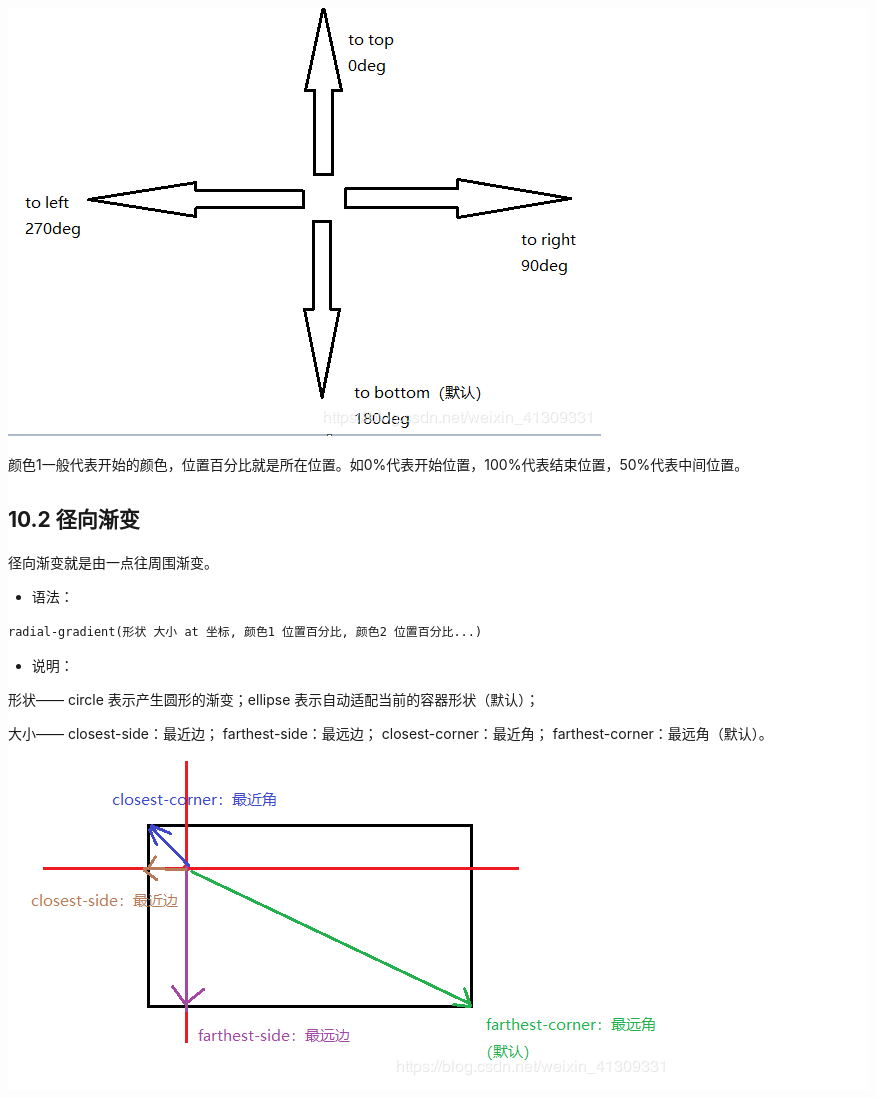 ![线性渐变](./images/HTML5+CSS3/线性渐变.png)


颜色1一般代表开始的颜色，位置百分比就是所在位置。如0%代表开始位置，100%代表结束位置，50%代表中间位置。



## 10.2 径向渐变

径向渐变就是由一点往周围渐变。

- 语法：

```
radial-gradient(形状 大小 at 坐标, 颜色1 位置百分比, 颜色2 位置百分比...)
```

- 说明：

形状—— circle 表示产生圆形的渐变；ellipse 表示自动适配当前的容器形状（默认）；

大小—— closest-side：最近边； farthest-side：最远边； closest-corner：最近角； farthest-corner：最远角（默认）。

![径向渐变](./images/HTML5+CSS3/径向渐变.png)
